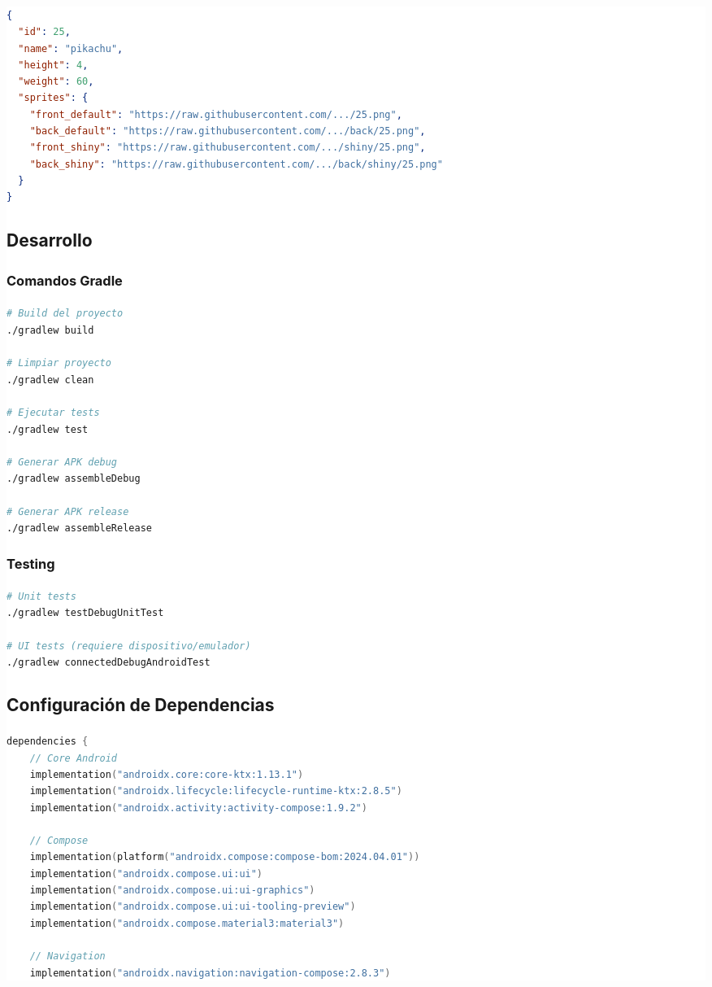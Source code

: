 ```json
{
  "id": 25,
  "name": "pikachu",
  "height": 4,
  "weight": 60,
  "sprites": {
    "front_default": "https://raw.githubusercontent.com/.../25.png",
    "back_default": "https://raw.githubusercontent.com/.../back/25.png",
    "front_shiny": "https://raw.githubusercontent.com/.../shiny/25.png",
    "back_shiny": "https://raw.githubusercontent.com/.../back/shiny/25.png"
  }
}
```

## Desarrollo

### Comandos Gradle

```bash
# Build del proyecto
./gradlew build

# Limpiar proyecto
./gradlew clean

# Ejecutar tests
./gradlew test

# Generar APK debug
./gradlew assembleDebug

# Generar APK release
./gradlew assembleRelease
```

### Testing

```bash
# Unit tests
./gradlew testDebugUnitTest

# UI tests (requiere dispositivo/emulador)
./gradlew connectedDebugAndroidTest
```

## Configuración de Dependencias

```kotlin
dependencies {
    // Core Android
    implementation("androidx.core:core-ktx:1.13.1")
    implementation("androidx.lifecycle:lifecycle-runtime-ktx:2.8.5")
    implementation("androidx.activity:activity-compose:1.9.2")
    
    // Compose
    implementation(platform("androidx.compose:compose-bom:2024.04.01"))
    implementation("androidx.compose.ui:ui")
    implementation("androidx.compose.ui:ui-graphics")
    implementation("androidx.compose.ui:ui-tooling-preview")
    implementation("androidx.compose.material3:material3")
    
    // Navigation
    implementation("androidx.navigation:navigation-compose:2.8.3")
```